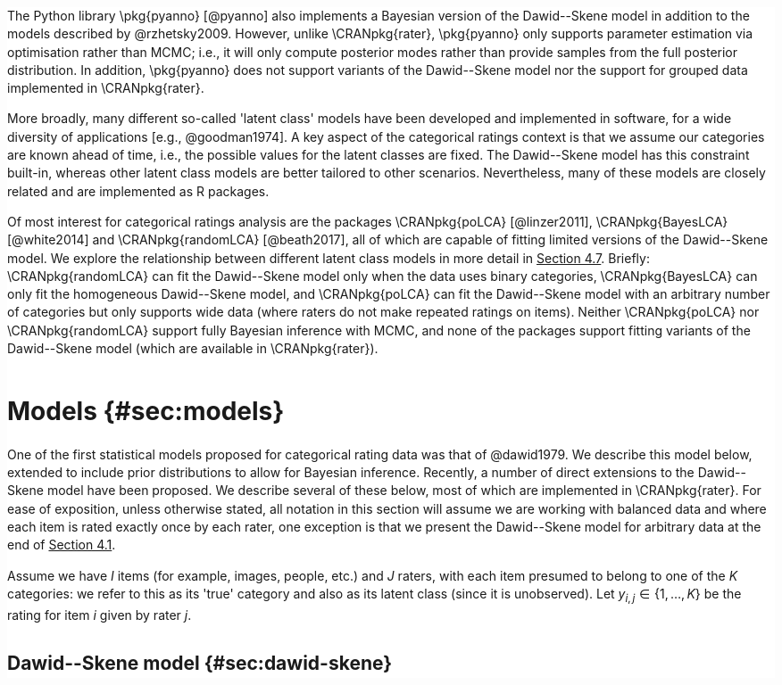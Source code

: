 The Python library \pkg{pyanno} [@pyanno] also implements a Bayesian
version of the Dawid--Skene model in addition to the models described by
@rzhetsky2009.  However, unlike \CRANpkg{rater}, \pkg{pyanno} only
supports parameter estimation via optimisation rather than MCMC; i.e., it will
only compute posterior modes rather than provide samples from the full posterior
distribution.  In addition, \pkg{pyanno} does not support variants of the
Dawid--Skene model nor the support for grouped data implemented in
\CRANpkg{rater}.

More broadly, many different so-called 'latent class' models have been
developed and implemented in software, for a wide diversity of applications
[e.g., @goodman1974].  A key aspect of the categorical ratings context
is that we assume our categories are known ahead of time, i.e., the possible
values for the latent classes are fixed.  The Dawid--Skene model has this
constraint built-in, whereas other latent class models are better tailored to
other scenarios.  Nevertheless, many of these models are closely related and
are implemented as R packages.

Of most interest for categorical ratings analysis are the packages
\CRANpkg{poLCA} [@linzer2011], \CRANpkg{BayesLCA} [@white2014] and
\CRANpkg{randomLCA} [@beath2017], all of which are capable of fitting
limited versions of the Dawid--Skene model.  We explore the relationship
between different latent class models in more detail in [Section
4.7](#sec:relationships-existing-models).  Briefly: \CRANpkg{randomLCA} can
fit the Dawid--Skene model only when the data uses binary categories,
\CRANpkg{BayesLCA} can only fit the homogeneous Dawid--Skene model, and
\CRANpkg{poLCA} can fit the Dawid--Skene model with an arbitrary number of
categories but only supports wide data (where raters do not make repeated
ratings on items).  Neither \CRANpkg{poLCA} nor \CRANpkg{randomLCA} support
fully Bayesian inference with MCMC, and none of the packages support fitting
variants of the Dawid--Skene model (which are available in \CRANpkg{rater}).

# Models {#sec:models}

One of the first statistical models proposed for categorical rating data was
that of @dawid1979. We describe this model below, extended to include
prior distributions to allow for Bayesian inference. Recently, a number of
direct extensions to the Dawid--Skene model have been proposed. We describe
several of these below, most of which are implemented in \CRANpkg{rater}. For
ease of exposition, unless otherwise stated, all notation in this section will
assume we are working with balanced data and where each item is rated exactly
once by each rater, one exception is that we present the Dawid--Skene model
for arbitrary data at the end of [Section 4.1](#sec:dawid-skene).

Assume we have $I$ items (for example, images, people, etc.) and $J$ raters, 
with each item presumed to belong to one of the $K$ categories: we refer to 
this as its 'true' category and also as its latent class (since it is unobserved).
Let $y_{i, j} \in \{1, \dots, K\}$ be the rating for item $i$ given by
rater $j$.

## Dawid--Skene model {#sec:dawid-skene}
